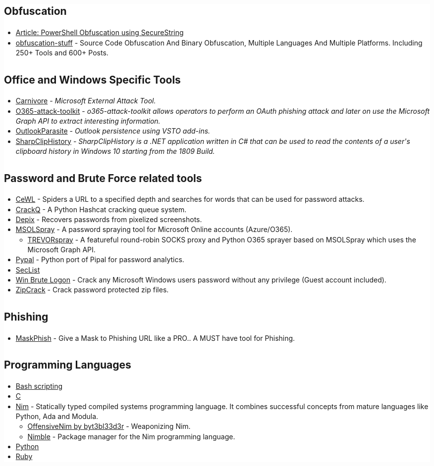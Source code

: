 ## Obfuscation
- [Article: PowerShell Obfuscation using SecureString](https://www.wietzebeukema.nl/blog/powershell-obfuscation-using-securestring)
- [obfuscation-stuff](https://github.com/alphaSeclab/obfuscation-stuff) - Source Code Obfuscation And Binary Obfuscation, Multiple Languages And Multiple Platforms. Including 250+ Tools and 600+ Posts.

## Office and Windows Specific Tools
- [Carnivore](https://github.com/ReverendThing/Carnivore) - _Microsoft External Attack Tool._
- [O365-attack-toolkit](https://github.com/mdsecactivebreach/o365-attack-toolkit) - _o365-attack-toolkit allows operators to perform an OAuth phishing attack and later on use the Microsoft Graph API to extract interesting information._
- [OutlookParasite](https://github.com/vivami/OutlookParasite) - _Outlook persistence using VSTO add-ins._
- [SharpClipHistory](https://github.com/FSecureLABS/SharpClipHistory) - _SharpClipHistory is a .NET application written in C# that can be used to read the contents of a user's clipboard history in Windows 10 starting from the 1809 Build._

## Password and Brute Force related tools
- [CeWL](https://github.com/digininja/CeWL/) - Spiders a URL to a specified depth and searches for words that can be used for password attacks. 
- [CrackQ](https://github.com/f0cker/crackq) - A Python Hashcat cracking queue system.
- [Depix](https://github.com/beurtschipper/Depix) - Recovers passwords from pixelized screenshots.
- [MSOLSpray](https://github.com/dafthack/MSOLSpray) - A password spraying tool for Microsoft Online accounts (Azure/O365).
  - [TREVORspray](https://github.com/blacklanternsecurity/TREVORspray) - A featureful round-robin SOCKS proxy and Python O365 sprayer based on MSOLSpray which uses the Microsoft Graph API.
- [Pypal](https://github.com/f0cker/pypal) - Python port of Pipal for password analytics.
- [SecList](https://github.com/danielmiessler/SecLists)
- [Win Brute Logon](https://github.com/DarkCoderSc/win-brute-logon) - Crack any Microsoft Windows users password without any privilege (Guest account included).
- [ZipCrack](https://github.com/henriksb/ZipCrack) -  Crack password protected zip files.



## Phishing
- [MaskPhish](https://github.com/jaykali/maskphish) - Give a Mask to Phishing URL like a PRO.. A MUST have tool for Phishing.

## Programming Languages
- [Bash scripting]()
- [C]()
- [Nim](https://nim-lang.org) - Statically typed compiled systems programming language. It combines successful concepts from mature languages like Python, Ada and Modula.
  - [OffensiveNim by byt3bl33d3r](https://github.com/byt3bl33d3r/OffensiveNim) - Weaponizing Nim.
  - [Nimble](https://github.com/nim-lang/nimble#nimble-run) - Package manager for the Nim programming language.
- [Python]()
- [Ruby]()
